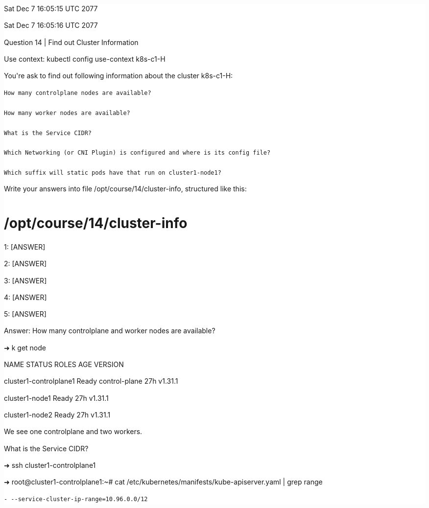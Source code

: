 Sat Dec  7 16:05:15 UTC 2077

Sat Dec  7 16:05:16 UTC 2077

 

 
Question 14 | Find out Cluster Information

 

Use context: kubectl config use-context k8s-c1-H

 

You're ask to find out following information about the cluster k8s-c1-H:

    How many controlplane nodes are available?

    How many worker nodes are available?

    What is the Service CIDR?

    Which Networking (or CNI Plugin) is configured and where is its config file?

    Which suffix will static pods have that run on cluster1-node1?

Write your answers into file /opt/course/14/cluster-info, structured like this:

# /opt/course/14/cluster-info

1: [ANSWER]

2: [ANSWER]

3: [ANSWER]

4: [ANSWER]

5: [ANSWER]

 
Answer:
How many controlplane and worker nodes are available?

➜ k get node

NAME                    STATUS   ROLES          AGE   VERSION

cluster1-controlplane1  Ready    control-plane  27h   v1.31.1

cluster1-node1          Ready    <none>         27h   v1.31.1

cluster1-node2          Ready    <none>         27h   v1.31.1

We see one controlplane and two workers.

 
What is the Service CIDR?

➜ ssh cluster1-controlplane1


➜ root@cluster1-controlplane1:~# cat /etc/kubernetes/manifests/kube-apiserver.yaml | grep range

    - --service-cluster-ip-range=10.96.0.0/12
